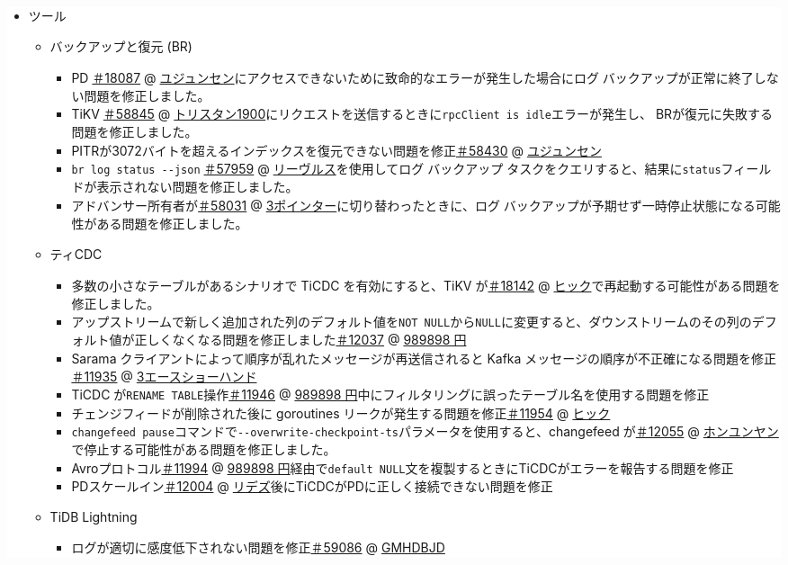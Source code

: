 -   ツール

    -   バックアップと復元 (BR)

        -   PD [＃18087](https://github.com/tikv/tikv/issues/18087) @ [ユジュンセン](https://github.com/YuJuncen)にアクセスできないために致命的なエラーが発生した場合にログ バックアップが正常に終了しない問題を修正しました。
        -   TiKV [＃58845](https://github.com/pingcap/tidb/issues/58845) @ [トリスタン1900](https://github.com/Tristan1900)にリクエストを送信するときに`rpcClient is idle`エラーが発生し、 BRが復元に失敗する問題を修正しました。
        -   PITRが3072バイトを超えるインデックスを復元できない問題を修正[＃58430](https://github.com/pingcap/tidb/issues/58430) @ [ユジュンセン](https://github.com/YuJuncen)
        -   `br log status --json` [＃57959](https://github.com/pingcap/tidb/issues/57959) @ [リーヴルス](https://github.com/Leavrth)を使用してログ バックアップ タスクをクエリすると、結果に`status`フィールドが表示されない問題を修正しました。
        -   アドバンサー所有者が[＃58031](https://github.com/pingcap/tidb/issues/58031) @ [3ポインター](https://github.com/3pointer)に切り替わったときに、ログ バックアップが予期せず一時停止状態になる可能性がある問題を修正しました。

    -   ティCDC

        -   多数の小さなテーブルがあるシナリオで TiCDC を有効にすると、TiKV が[＃18142](https://github.com/tikv/tikv/issues/18142) @ [ヒック](https://github.com/hicqu)で再起動する可能性がある問題を修正しました。
        -   アップストリームで新しく追加された列のデフォルト値を`NOT NULL`から`NULL`に変更すると、ダウンストリームのその列のデフォルト値が正しくなくなる問題を修正しました[＃12037](https://github.com/pingcap/tiflow/issues/12037) @ [989898 円](https://github.com/wk989898)
        -   Sarama クライアントによって順序が乱れたメッセージが再送信されると Kafka メッセージの順序が不正確になる問題を修正[＃11935](https://github.com/pingcap/tiflow/issues/11935) @ [3エースショーハンド](https://github.com/3AceShowHand)
        -   TiCDC が`RENAME TABLE`操作[＃11946](https://github.com/pingcap/tiflow/issues/11946) @ [989898 円](https://github.com/wk989898)中にフィルタリングに誤ったテーブル名を使用する問題を修正
        -   チェンジフィードが削除された後に goroutines リークが発生する問題を修正[＃11954](https://github.com/pingcap/tiflow/issues/11954) @ [ヒック](https://github.com/hicqu)
        -   `changefeed pause`コマンドで`--overwrite-checkpoint-ts`パラメータを使用すると、changefeed が[＃12055](https://github.com/pingcap/tiflow/issues/12055) @ [ホンユンヤン](https://github.com/hongyunyan)で停止する可能性がある問題を修正しました。
        -   Avroプロトコル[＃11994](https://github.com/pingcap/tiflow/issues/11994) @ [989898 円](https://github.com/wk989898)経由で`default NULL`文を複製するときにTiCDCがエラーを報告する問題を修正
        -   PDスケールイン[＃12004](https://github.com/pingcap/tiflow/issues/12004) @ [リデズ](https://github.com/lidezhu)後にTiCDCがPDに正しく接続できない問題を修正

    -   TiDB Lightning

        -   ログが適切に感度低下されない問題を修正[＃59086](https://github.com/pingcap/tidb/issues/59086) @ [GMHDBJD](https://github.com/GMHDBJD)
